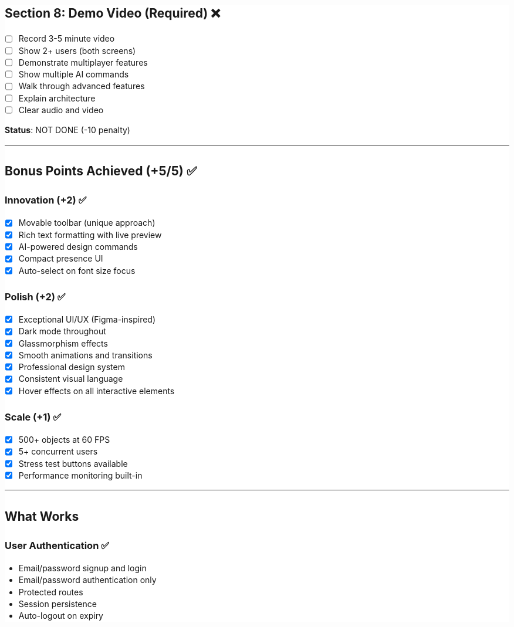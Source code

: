 
## Section 8: Demo Video (Required) ❌

- [ ] Record 3-5 minute video
- [ ] Show 2+ users (both screens)
- [ ] Demonstrate multiplayer features
- [ ] Show multiple AI commands
- [ ] Walk through advanced features
- [ ] Explain architecture
- [ ] Clear audio and video

**Status**: NOT DONE (-10 penalty)

---

## Bonus Points Achieved (+5/5) ✅

### Innovation (+2) ✅
- [x] Movable toolbar (unique approach)
- [x] Rich text formatting with live preview
- [x] AI-powered design commands
- [x] Compact presence UI
- [x] Auto-select on font size focus

### Polish (+2) ✅
- [x] Exceptional UI/UX (Figma-inspired)
- [x] Dark mode throughout
- [x] Glassmorphism effects
- [x] Smooth animations and transitions
- [x] Professional design system
- [x] Consistent visual language
- [x] Hover effects on all interactive elements

### Scale (+1) ✅
- [x] 500+ objects at 60 FPS
- [x] 5+ concurrent users
- [x] Stress test buttons available
- [x] Performance monitoring built-in

---

## What Works

### User Authentication ✅
- Email/password signup and login
- Email/password authentication only
- Protected routes
- Session persistence
- Auto-logout on expiry
